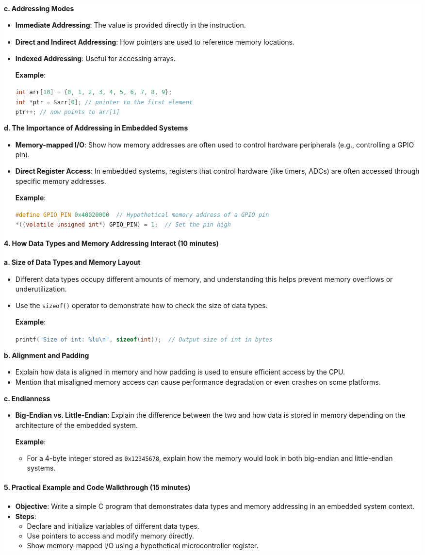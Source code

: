    **c. Addressing Modes**
   - **Immediate Addressing**: The value is provided directly in the instruction.
   - **Direct and Indirect Addressing**: How pointers are used to reference memory locations.
   - **Indexed Addressing**: Useful for accessing arrays.

     **Example**: 
     ```c
     int arr[10] = {0, 1, 2, 3, 4, 5, 6, 7, 8, 9};
     int *ptr = &arr[0]; // pointer to the first element
     ptr++; // now points to arr[1]
     ```

   **d. The Importance of Addressing in Embedded Systems**
   - **Memory-mapped I/O**: Show how memory addresses are often used to control hardware peripherals (e.g., controlling a GPIO pin).
   - **Direct Register Access**: In embedded systems, registers that control hardware (like timers, ADCs) are often accessed through specific memory addresses.

     **Example**:
     ```c
     #define GPIO_PIN 0x40020000  // Hypothetical memory address of a GPIO pin
     *((volatile unsigned int*) GPIO_PIN) = 1;  // Set the pin high
     ```

#### **4. How Data Types and Memory Addressing Interact (10 minutes)**

   **a. Size of Data Types and Memory Layout**
   - Different data types occupy different amounts of memory, and understanding this helps prevent memory overflows or underutilization.
   - Use the `sizeof()` operator to demonstrate how to check the size of data types.

     **Example**:
     ```c
     printf("Size of int: %lu\n", sizeof(int));  // Output size of int in bytes
     ```

   **b. Alignment and Padding**
   - Explain how data is aligned in memory and how padding is used to ensure efficient access by the CPU.
   - Mention that misaligned memory access can cause performance degradation or even crashes on some platforms.

   **c. Endianness**
   - **Big-Endian vs. Little-Endian**: Explain the difference between the two and how data is stored in memory depending on the architecture of the embedded system.

     **Example**:
     - For a 4-byte integer stored as `0x12345678`, explain how the memory would look in both big-endian and little-endian systems.

#### **5. Practical Example and Code Walkthrough (15 minutes)**
   - **Objective**: Write a simple C program that demonstrates data types and memory addressing in an embedded system context.
   - **Steps**:
     - Declare and initialize variables of different data types.
     - Use pointers to access and modify memory directly.
     - Show memory-mapped I/O using a hypothetical microcontroller register.


[//]: # (---------------------------------------------------------------------------------------------------------------------------------------------------------------------------------)
[//]: # (---------------------------------------------------------------------------------------------------------------------------------------------------------------------------------)
[//]: # (---------------------------------------------------------------------------------------------------------------------------------------------------------------------------------)
[//]: # (---------------------------------------------------------------------------------------------------------------------------------------------------------------------------------)
[//]: # (---------------------------------------------------------------------------------------------------------------------------------------------------------------------------------)
[//]: # (---------------------------------------------------------------------------------------------------------------------------------------------------------------------------------)
[//]: # (---------------------------------------------------------------------------------------------------------------------------------------------------------------------------------)
[//]: # (---------------------------------------------------------------------------------------------------------------------------------------------------------------------------------)
[//]: # (---------------------------------------------------------------------------------------------------------------------------------------------------------------------------------)
[//]: # (---------------------------------------------------------------------------------------------------------------------------------------------------------------------------------)
[//]: # (---------------------------------------------------------------------------------------------------------------------------------------------------------------------------------)
[//]: # (---------------------------------------------------------------------------------------------------------------------------------------------------------------------------------)
[//]: # (---------------------------------------------------------------------------------------------------------------------------------------------------------------------------------)
[//]: # (---------------------------------------------------------------------------------------------------------------------------------------------------------------------------------)
[//]: # (---------------------------------------------------------------------------------------------------------------------------------------------------------------------------------)
[//]: # (---------------------------------------------------------------------------------------------------------------------------------------------------------------------------------)
[//]: # (---------------------------------------------------------------------------------------------------------------------------------------------------------------------------------)
[//]: # (---------------------------------------------------------------------------------------------------------------------------------------------------------------------------------)
[//]: # (---------------------------------------------------------------------------------------------------------------------------------------------------------------------------------)
[//]: # (---------------------------------------------------------------------------------------------------------------------------------------------------------------------------------)
[//]: # (---------------------------------------------------------------------------------------------------------------------------------------------------------------------------------)
[//]: # (---------------------------------------------------------------------------------------------------------------------------------------------------------------------------------)
[//]: # (---------------------------------------------------------------------------------------------------------------------------------------------------------------------------------)
[//]: # (---------------------------------------------------------------------------------------------------------------------------------------------------------------------------------)
[//]: # (---------------------------------------------------------------------------------------------------------------------------------------------------------------------------------)
[//]: # (---------------------------------------------------------------------------------------------------------------------------------------------------------------------------------)
[//]: # (---------------------------------------------------------------------------------------------------------------------------------------------------------------------------------)
[//]: # (---------------------------------------------------------------------------------------------------------------------------------------------------------------------------------)
[//]: # (---------------------------------------------------------------------------------------------------------------------------------------------------------------------------------)
[//]: # (---------------------------------------------------------------------------------------------------------------------------------------------------------------------------------)
[//]: # (---------------------------------------------------------------------------------------------------------------------------------------------------------------------------------)
[//]: # (---------------------------------------------------------------------------------------------------------------------------------------------------------------------------------)
[//]: # (---------------------------------------------------------------------------------------------------------------------------------------------------------------------------------)
[//]: # (---------------------------------------------------------------------------------------------------------------------------------------------------------------------------------)
[//]: # (---------------------------------------------------------------------------------------------------------------------------------------------------------------------------------)
[//]: # (---------------------------------------------------------------------------------------------------------------------------------------------------------------------------------)
[//]: # (---------------------------------------------------------------------------------------------------------------------------------------------------------------------------------)
[//]: # (---------------------------------------------------------------------------------------------------------------------------------------------------------------------------------)
[//]: # (---------------------------------------------------------------------------------------------------------------------------------------------------------------------------------)
[//]: # (---------------------------------------------------------------------------------------------------------------------------------------------------------------------------------)
[//]: # (---------------------------------------------------------------------------------------------------------------------------------------------------------------------------------)
[//]: # (---------------------------------------------------------------------------------------------------------------------------------------------------------------------------------)